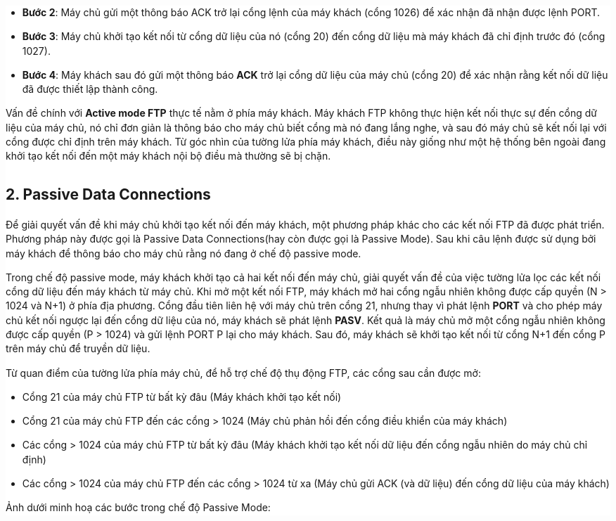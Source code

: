 * **Bước 2**: Máy chủ gửi một thông báo ACK trở lại cổng lệnh của máy khách (cổng 1026) để xác nhận đã nhận được lệnh PORT.

* **Bước 3**: Máy chủ khởi tạo kết nối từ cổng dữ liệu của nó (cổng 20) đến cổng dữ liệu mà máy khách đã chỉ định trước đó (cổng 1027).

* **Bước 4**: Máy khách sau đó gửi một thông báo **ACK** trở lại cổng dữ liệu của máy chủ (cổng 20) để xác nhận rằng kết nối dữ liệu đã được thiết lập thành công.

Vấn đề chính với **Active mode FTP** thực tế nằm ở phía máy khách. Máy khách FTP không thực hiện kết nối thực sự đến cổng dữ liệu của máy chủ, nó chỉ đơn giản là thông báo cho máy chủ biết cổng mà nó đang lắng nghe, và sau đó máy chủ sẽ kết nối lại với cổng được chỉ định trên máy khách. Từ góc nhìn của tường lửa phía máy khách, điều này giống như một hệ thống bên ngoài đang khởi tạo kết nối đến một máy khách nội bộ điều mà thường sẽ bị chặn.

## 2. Passive Data Connections

Để giải quyết vấn đề khi máy chủ khởi tạo kết nối đến máy khách, một phương pháp khác cho các kết nối FTP đã được phát triển. Phương pháp này được gọi là Passive Data Connections(hay còn được gọi là Passive Mode). Sau khi câu lệnh được sử dụng bởi máy khách để thông báo cho máy chủ rằng nó đang ở chế độ passive mode.

Trong chế độ passive mode, máy khách khởi tạo cả hai kết nối đến máy chủ, giải quyết vấn đề của việc tường lửa lọc các kết nối cổng dữ liệu đến máy khách từ máy chủ. Khi mở một kết nối FTP, máy khách mở hai cổng ngẫu nhiên không được cấp quyền (N > 1024 và N+1) ở phía địa phương. Cổng đầu tiên liên hệ với máy chủ trên cổng 21, nhưng thay vì phát lệnh **PORT** và cho phép máy chủ kết nối ngược lại đến cổng dữ liệu của nó, máy khách sẽ phát lệnh **PASV**. Kết quả là máy chủ mở một cổng ngẫu nhiên không được cấp quyền (P > 1024) và gửi lệnh PORT P lại cho máy khách. Sau đó, máy khách sẽ khởi tạo kết nối từ cổng N+1 đến cổng P trên máy chủ để truyền dữ liệu.

Từ quan điểm của tường lửa phía máy chủ, để hỗ trợ chế độ thụ động FTP, các cổng sau cần được mở:

* Cổng 21 của máy chủ FTP từ bất kỳ đâu (Máy khách khởi tạo kết nối)

* Cổng 21 của máy chủ FTP đến các cổng > 1024 (Máy chủ phản hồi đến cổng điều khiển của máy khách)

* Các cổng > 1024 của máy chủ FTP từ bất kỳ đâu (Máy khách khởi tạo kết nối dữ liệu đến cổng ngẫu nhiên do máy chủ chỉ định)

* Các cổng > 1024 của máy chủ FTP đến các cổng > 1024 từ xa (Máy chủ gửi ACK (và dữ liệu) đến cổng dữ liệu của máy khách)

Ảnh dưới minh hoạ các bước trong chế độ Passive Mode:
